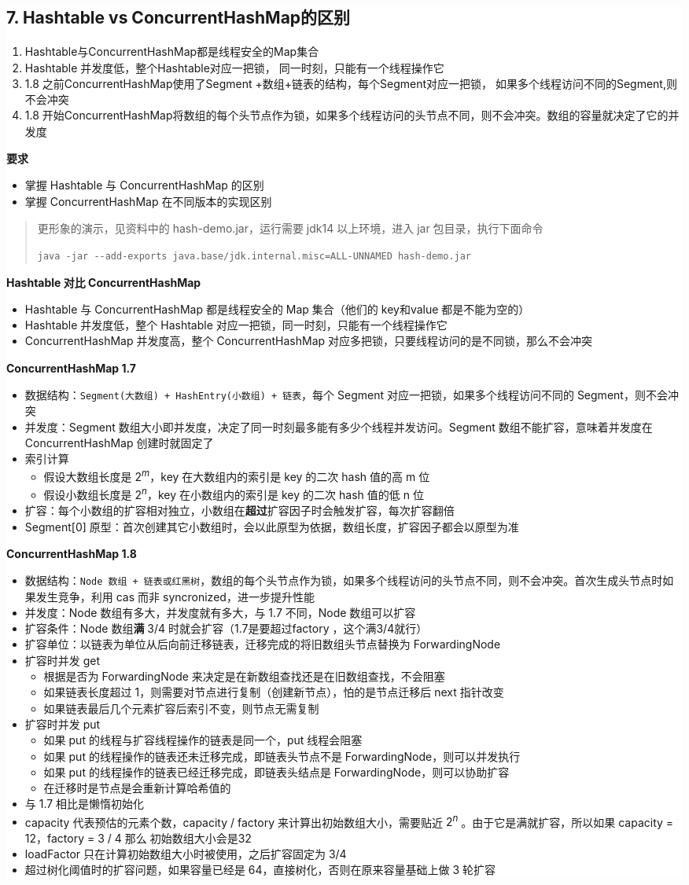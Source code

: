 ```java
```



## 7. Hashtable vs ConcurrentHashMap的区别

1. Hashtable与ConcurrentHashMap都是线程安全的Map集合
2. Hashtable 并发度低，整个Hashtable对应一把锁， 同一时刻，只能有一个线程操作它
3. 1.8 之前ConcurrentHashMap使用了Segment +数组+链表的结构，每个Segment对应一把锁， 如果多个线程访问不同的Segment,则不会冲突
4. 1.8 开始ConcurrentHashMap将数组的每个头节点作为锁，如果多个线程访问的头节点不同，则不会冲突。数组的容量就决定了它的并发度

**要求**

* 掌握 Hashtable 与 ConcurrentHashMap 的区别
* 掌握 ConcurrentHashMap 在不同版本的实现区别

> 更形象的演示，见资料中的 hash-demo.jar，运行需要 jdk14 以上环境，进入 jar 包目录，执行下面命令
>
> ```
> java -jar --add-exports java.base/jdk.internal.misc=ALL-UNNAMED hash-demo.jar
> ```

**Hashtable 对比 ConcurrentHashMap**

* Hashtable 与 ConcurrentHashMap 都是线程安全的 Map 集合（他们的 key和value 都是不能为空的）
* Hashtable 并发度低，整个 Hashtable 对应一把锁，同一时刻，只能有一个线程操作它
* ConcurrentHashMap 并发度高，整个 ConcurrentHashMap 对应多把锁，只要线程访问的是不同锁，那么不会冲突

**ConcurrentHashMap 1.7**

* 数据结构：`Segment(大数组) + HashEntry(小数组) + 链表`，每个 Segment 对应一把锁，如果多个线程访问不同的 Segment，则不会冲突
* 并发度：Segment 数组大小即并发度，决定了同一时刻最多能有多少个线程并发访问。Segment 数组不能扩容，意味着并发度在 ConcurrentHashMap 创建时就固定了
* 索引计算
  * 假设大数组长度是 $2^m$，key 在大数组内的索引是 key 的二次 hash 值的高 m 位
  * 假设小数组长度是 $2^n$，key 在小数组内的索引是 key 的二次 hash 值的低 n 位
* 扩容：每个小数组的扩容相对独立，小数组在**超过**扩容因子时会触发扩容，每次扩容翻倍
* Segment[0] 原型：首次创建其它小数组时，会以此原型为依据，数组长度，扩容因子都会以原型为准

**ConcurrentHashMap 1.8**

* 数据结构：`Node 数组 + 链表或红黑树`，数组的每个头节点作为锁，如果多个线程访问的头节点不同，则不会冲突。首次生成头节点时如果发生竞争，利用 cas 而非 syncronized，进一步提升性能
* 并发度：Node 数组有多大，并发度就有多大，与 1.7 不同，Node 数组可以扩容
* 扩容条件：Node 数组**满** 3/4 时就会扩容（1.7是要超过factory  ，这个满3/4就行）
* 扩容单位：以链表为单位从后向前迁移链表，迁移完成的将旧数组头节点替换为 ForwardingNode
* 扩容时并发 get
  * 根据是否为 ForwardingNode 来决定是在新数组查找还是在旧数组查找，不会阻塞
  * 如果链表长度超过 1，则需要对节点进行复制（创建新节点），怕的是节点迁移后 next 指针改变
  * 如果链表最后几个元素扩容后索引不变，则节点无需复制
* 扩容时并发 put
  * 如果 put 的线程与扩容线程操作的链表是同一个，put 线程会阻塞
  * 如果 put 的线程操作的链表还未迁移完成，即链表头节点不是 ForwardingNode，则可以并发执行
  * 如果 put 的线程操作的链表已经迁移完成，即链表头结点是 ForwardingNode，则可以协助扩容
  * 在迁移时是节点是会重新计算哈希值的
* 与 1.7 相比是懒惰初始化
* capacity 代表预估的元素个数，capacity / factory 来计算出初始数组大小，需要贴近 $2^n$ 。由于它是满就扩容，所以如果 capacity = 12，factory  = 3 / 4   那么 初始数组大小会是32
* loadFactor 只在计算初始数组大小时被使用，之后扩容固定为 3/4
* 超过树化阈值时的扩容问题，如果容量已经是 64，直接树化，否则在原来容量基础上做 3 轮扩容

